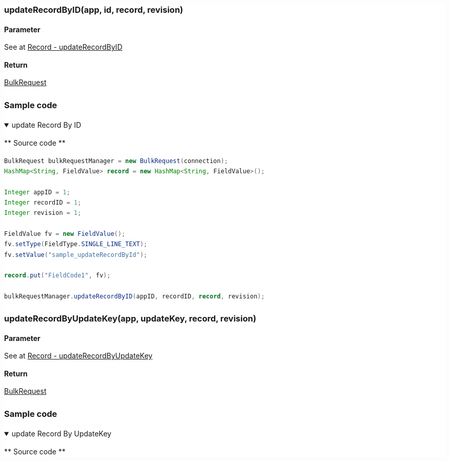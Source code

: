 </details>

### updateRecordByID(app, id, record, revision)

**Parameter**

See at [Record - updateRecordByID](./record#updaterecordbyidappid-recordid-recorddata-revision)

**Return**

[BulkRequest](#bulkrequest)

### **Sample code**

<details class="tab-container" open>
<Summary>update Record By ID</Summary>

** Source code **

```java
BulkRequest bulkRequestManager = new BulkRequest(connection);
HashMap<String, FieldValue> record = new HashMap<String, FieldValue>();

Integer appID = 1;
Integer recordID = 1;
Integer revision = 1;

FieldValue fv = new FieldValue();
fv.setType(FieldType.SINGLE_LINE_TEXT);
fv.setValue("sample_updateRecordById");

record.put("FieldCode1", fv);

bulkRequestManager.updateRecordByID(appID, recordID, record, revision);
```

</details>

### updateRecordByUpdateKey(app, updateKey, record, revision)

**Parameter**

See at [Record - updateRecordByUpdateKey](./record#updaterecordbyupdatekeyappid-updatekey-recorddata-revision)

**Return**

[BulkRequest](#bulkrequest)

### **Sample code**

<details class="tab-container" open>
<Summary>update Record By UpdateKey</Summary>

** Source code **
